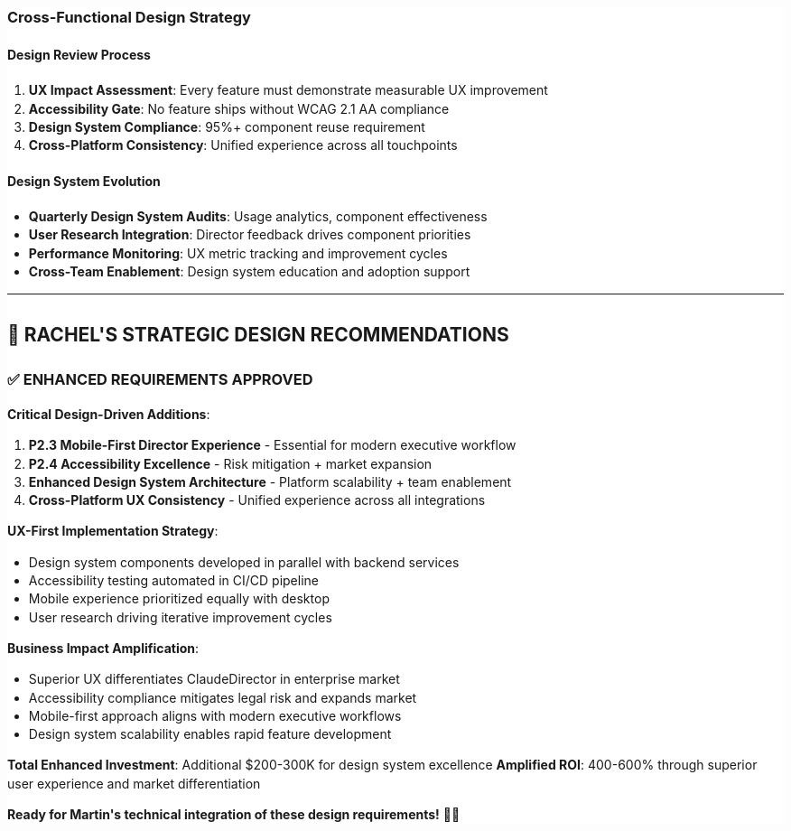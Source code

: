 ### **Cross-Functional Design Strategy**

#### **Design Review Process**
1. **UX Impact Assessment**: Every feature must demonstrate measurable UX improvement
2. **Accessibility Gate**: No feature ships without WCAG 2.1 AA compliance
3. **Design System Compliance**: 95%+ component reuse requirement
4. **Cross-Platform Consistency**: Unified experience across all touchpoints

#### **Design System Evolution**
- **Quarterly Design System Audits**: Usage analytics, component effectiveness
- **User Research Integration**: Director feedback drives component priorities
- **Performance Monitoring**: UX metric tracking and improvement cycles
- **Cross-Team Enablement**: Design system education and adoption support

---

## **🏁 RACHEL'S STRATEGIC DESIGN RECOMMENDATIONS**

### **✅ ENHANCED REQUIREMENTS APPROVED**

**Critical Design-Driven Additions**:
1. **P2.3 Mobile-First Director Experience** - Essential for modern executive workflow
2. **P2.4 Accessibility Excellence** - Risk mitigation + market expansion
3. **Enhanced Design System Architecture** - Platform scalability + team enablement
4. **Cross-Platform UX Consistency** - Unified experience across all integrations

**UX-First Implementation Strategy**:
- Design system components developed in parallel with backend services
- Accessibility testing automated in CI/CD pipeline
- Mobile experience prioritized equally with desktop
- User research driving iterative improvement cycles

**Business Impact Amplification**:
- Superior UX differentiates ClaudeDirector in enterprise market
- Accessibility compliance mitigates legal risk and expands market
- Mobile-first approach aligns with modern executive workflows
- Design system scalability enables rapid feature development

**Total Enhanced Investment**: Additional $200-300K for design system excellence
**Amplified ROI**: 400-600% through superior user experience and market differentiation

**Ready for Martin's technical integration of these design requirements!** 🎨✨
